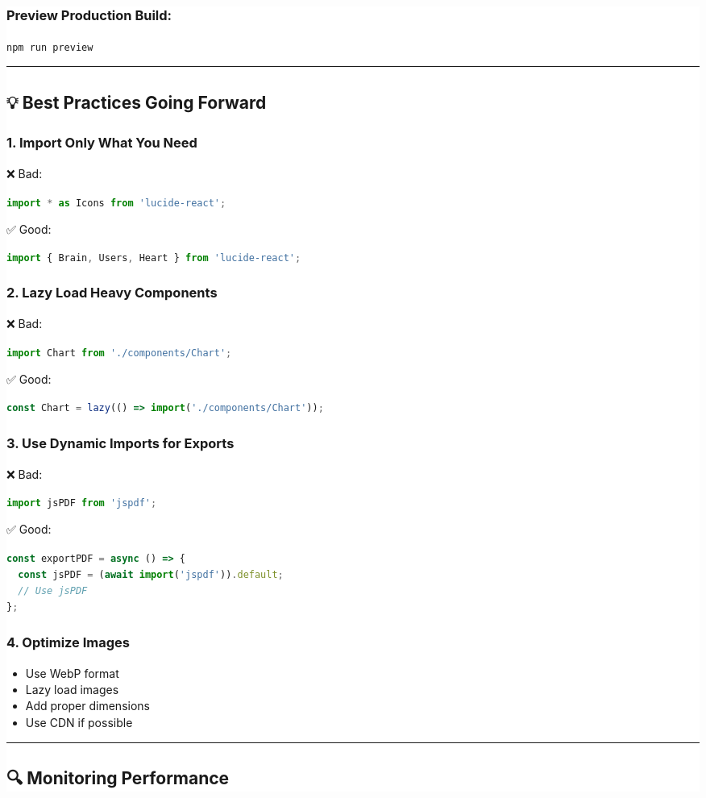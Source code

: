 ### Preview Production Build:
```bash
npm run preview
```

---

## 💡 **Best Practices Going Forward**

### 1. **Import Only What You Need**
❌ Bad:
```javascript
import * as Icons from 'lucide-react';
```

✅ Good:
```javascript
import { Brain, Users, Heart } from 'lucide-react';
```

### 2. **Lazy Load Heavy Components**
❌ Bad:
```javascript
import Chart from './components/Chart';
```

✅ Good:
```javascript
const Chart = lazy(() => import('./components/Chart'));
```

### 3. **Use Dynamic Imports for Exports**
❌ Bad:
```javascript
import jsPDF from 'jspdf';
```

✅ Good:
```javascript
const exportPDF = async () => {
  const jsPDF = (await import('jspdf')).default;
  // Use jsPDF
};
```

### 4. **Optimize Images**
- Use WebP format
- Lazy load images
- Add proper dimensions
- Use CDN if possible

---

## 🔍 **Monitoring Performance**
